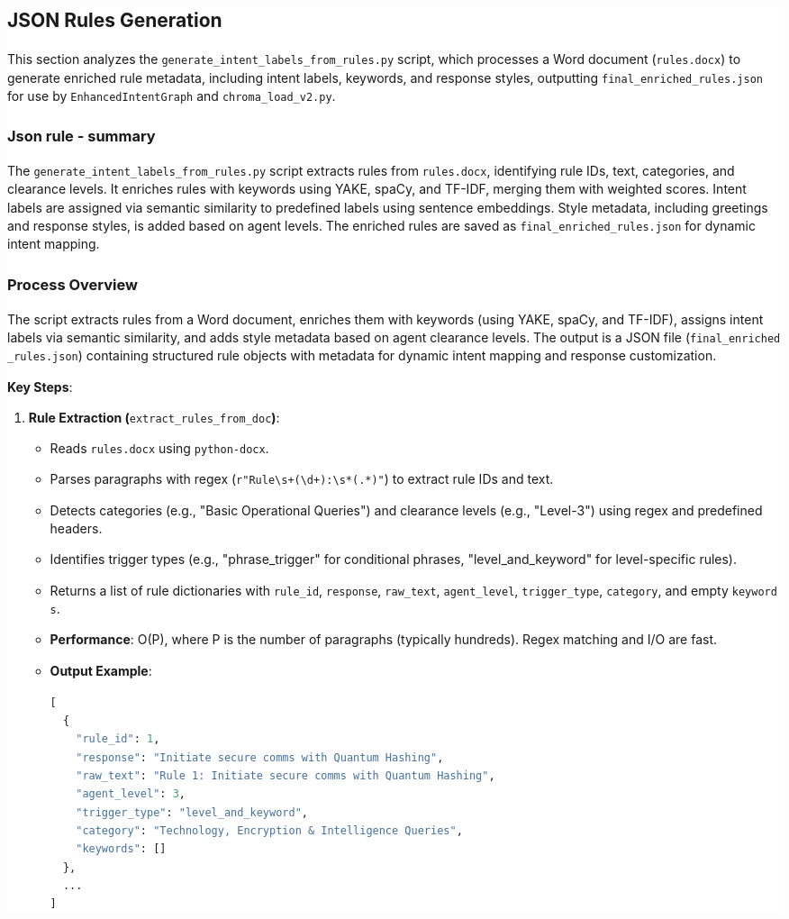 ## JSON Rules Generation

This section analyzes the `generate_intent_labels_from_rules.py` script, which processes a Word document (`rules.docx`) to generate enriched rule metadata, including intent labels, keywords, and response styles, outputting `final_enriched_rules.json` for use by `EnhancedIntentGraph` and `chroma_load_v2.py`.

### Json rule - summary

The `generate_intent_labels_from_rules.py` script extracts rules from `rules.docx`, identifying rule IDs, text, categories, and clearance levels. It enriches rules with keywords using YAKE, spaCy, and TF-IDF, merging them with weighted scores. Intent labels are assigned via semantic similarity to predefined labels using sentence embeddings. Style metadata, including greetings and response styles, is added based on agent levels. The enriched rules are saved as `final_enriched_rules.json` for dynamic intent mapping.

### Process Overview

The script extracts rules from a Word document, enriches them with keywords (using YAKE, spaCy, and TF-IDF), assigns intent labels via semantic similarity, and adds style metadata based on agent clearance levels. The output is a JSON file (`final_enriched_rules.json`) containing structured rule objects with metadata for dynamic intent mapping and response customization.

**Key Steps**:

1. **Rule Extraction (**`extract_rules_from_doc`**)**:

   - Reads `rules.docx` using `python-docx`.

   - Parses paragraphs with regex (`r"Rule\s+(\d+):\s*(.*)"`) to extract rule IDs and text.

   - Detects categories (e.g., "Basic Operational Queries") and clearance levels (e.g., "Level-3") using regex and predefined headers.

   - Identifies trigger types (e.g., "phrase_trigger" for conditional phrases, "level_and_keyword" for level-specific rules).

   - Returns a list of rule dictionaries with `rule_id`, `response`, `raw_text`, `agent_level`, `trigger_type`, `category`, and empty `keywords`.

   - **Performance**: O(P), where P is the number of paragraphs (typically hundreds). Regex matching and I/O are fast.

   - **Output Example**:

     ```python
     [
       {
         "rule_id": 1,
         "response": "Initiate secure comms with Quantum Hashing",
         "raw_text": "Rule 1: Initiate secure comms with Quantum Hashing",
         "agent_level": 3,
         "trigger_type": "level_and_keyword",
         "category": "Technology, Encryption & Intelligence Queries",
         "keywords": []
       },
       ...
     ]
     ```
